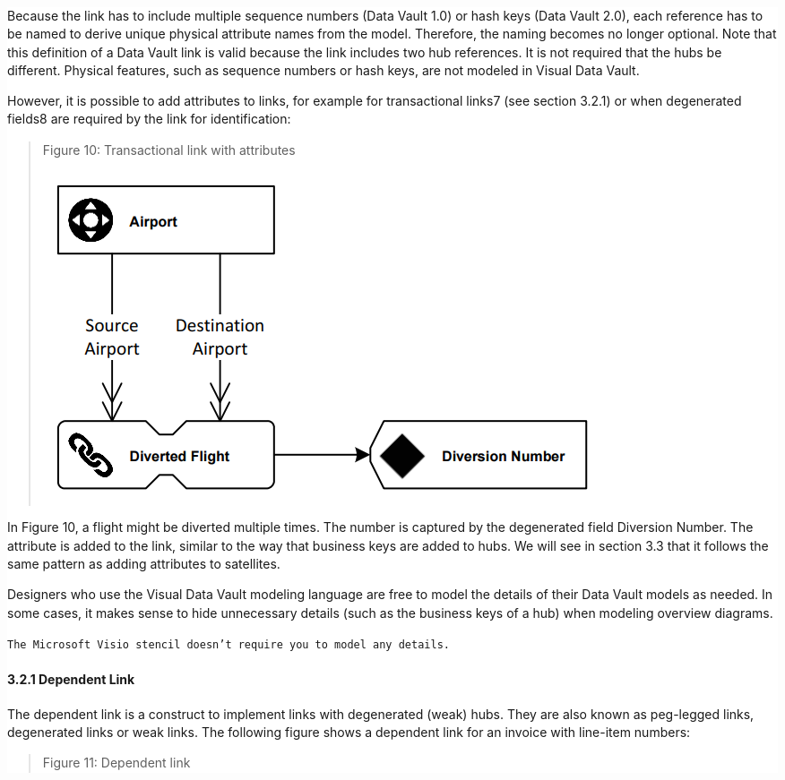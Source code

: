 
Because the link has to include multiple sequence numbers (Data Vault 1.0) or hash keys (Data Vault 2.0), each reference has to be named to derive unique physical attribute names from the model. Therefore, the naming becomes no longer optional. Note that this definition of a Data Vault link is valid because the link includes two hub references. It is not required that the hubs be different. Physical features, such as sequence numbers or hash keys, are not modeled in Visual Data Vault. 


However, it is possible to add attributes to links, for example for transactional links7 (see section 3.2.1) or when degenerated fields8 are required by the link for identification: 


>Figure 10: Transactional link with attributes 
>
>![1537503528858](assets/1537503528858.png)


In Figure 10, a flight might be diverted multiple times. The number is captured by the degenerated field Diversion Number. The attribute is added to the link, similar to the way that business keys are added to hubs. We will see in section 3.3 that it follows the same pattern as adding attributes to satellites.  


Designers who use the Visual Data Vault modeling language are free to model the details of their Data Vault models as needed. In some cases, it makes sense to hide unnecessary details (such as the business keys of a hub) when modeling overview diagrams.  
```
The Microsoft Visio stencil doesn’t require you to model any details. 
```

#### 3.2.1 Dependent Link 
The dependent link is a construct to implement links with degenerated (weak) hubs. They are also known as peg-legged links, degenerated links or weak links. The following figure shows a dependent link for an invoice with line-item numbers: 

>Figure 11: Dependent link 
>